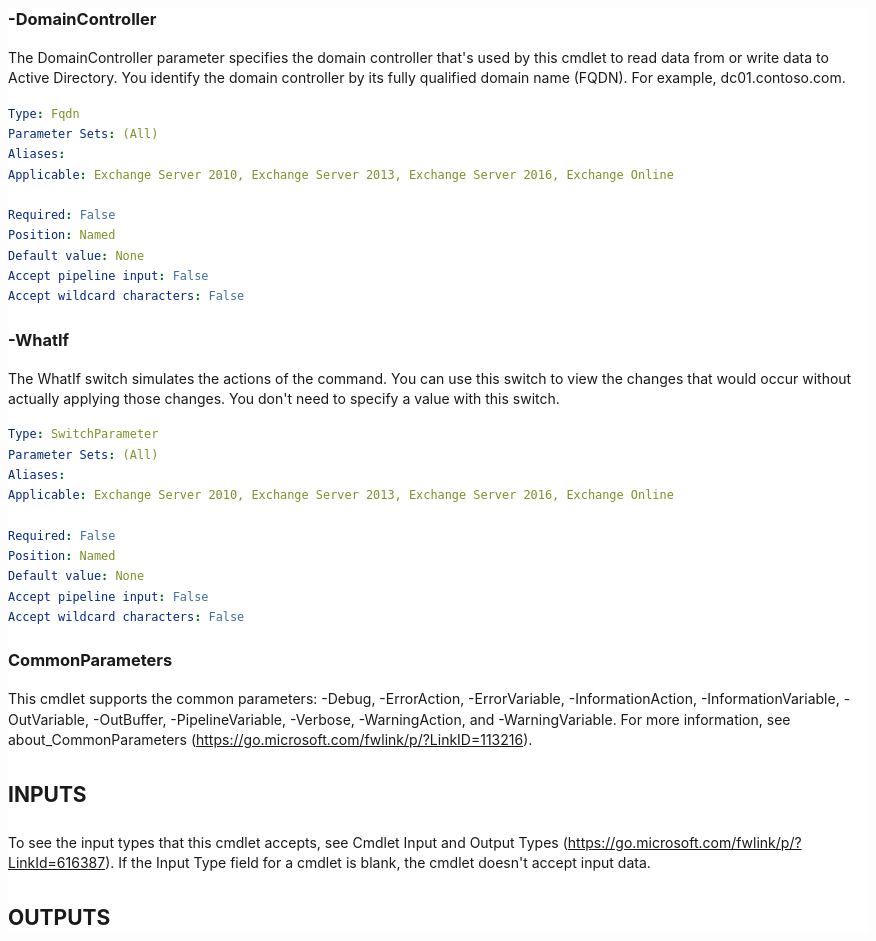 ### -DomainController
The DomainController parameter specifies the domain controller that's used by this cmdlet to read data from or write data to Active Directory. You identify the domain controller by its fully qualified domain name (FQDN). For example, dc01.contoso.com.

```yaml
Type: Fqdn
Parameter Sets: (All)
Aliases:
Applicable: Exchange Server 2010, Exchange Server 2013, Exchange Server 2016, Exchange Online

Required: False
Position: Named
Default value: None
Accept pipeline input: False
Accept wildcard characters: False
```

### -WhatIf
The WhatIf switch simulates the actions of the command. You can use this switch to view the changes that would occur without actually applying those changes. You don't need to specify a value with this switch.

```yaml
Type: SwitchParameter
Parameter Sets: (All)
Aliases:
Applicable: Exchange Server 2010, Exchange Server 2013, Exchange Server 2016, Exchange Online

Required: False
Position: Named
Default value: None
Accept pipeline input: False
Accept wildcard characters: False
```

### CommonParameters
This cmdlet supports the common parameters: -Debug, -ErrorAction, -ErrorVariable, -InformationAction, -InformationVariable, -OutVariable, -OutBuffer, -PipelineVariable, -Verbose, -WarningAction, and -WarningVariable. For more information, see about_CommonParameters (https://go.microsoft.com/fwlink/p/?LinkID=113216).

## INPUTS

###  
To see the input types that this cmdlet accepts, see Cmdlet Input and Output Types (https://go.microsoft.com/fwlink/p/?LinkId=616387). If the Input Type field for a cmdlet is blank, the cmdlet doesn't accept input data.

## OUTPUTS
